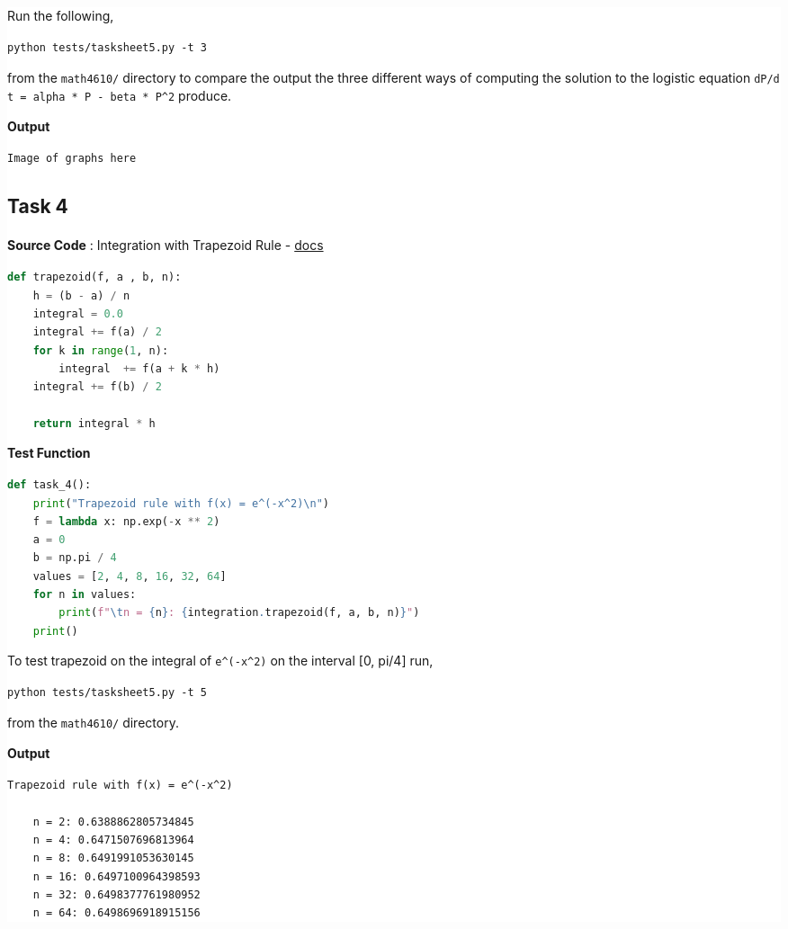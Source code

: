 ```python
```

Run the following,

    python tests/tasksheet5.py -t 3

from the `math4610/` directory to compare the output the three different ways of computing the solution to the logistic equation `dP/dt = alpha * P - beta * P^2` produce.

**Output**

`Image of graphs here`

## Task 4

**Source Code** : Integration with Trapezoid Rule - [docs]()

```python
def trapezoid(f, a , b, n):
    h = (b - a) / n
    integral = 0.0
    integral += f(a) / 2
    for k in range(1, n):
        integral  += f(a + k * h)
    integral += f(b) / 2

    return integral * h
```

**Test Function**

```python
def task_4():
    print("Trapezoid rule with f(x) = e^(-x^2)\n")
    f = lambda x: np.exp(-x ** 2)
    a = 0
    b = np.pi / 4
    values = [2, 4, 8, 16, 32, 64]
    for n in values:
        print(f"\tn = {n}: {integration.trapezoid(f, a, b, n)}")
    print()
```

To test trapezoid on the integral of `e^(-x^2)` on the interval [0, pi/4] run,

    python tests/tasksheet5.py -t 5

from the `math4610/` directory.

**Output**

```
Trapezoid rule with f(x) = e^(-x^2)

	n = 2: 0.6388862805734845
	n = 4: 0.6471507696813964
	n = 8: 0.6491991053630145
	n = 16: 0.6497100964398593
	n = 32: 0.6498377761980952
	n = 64: 0.6498696918915156
```
